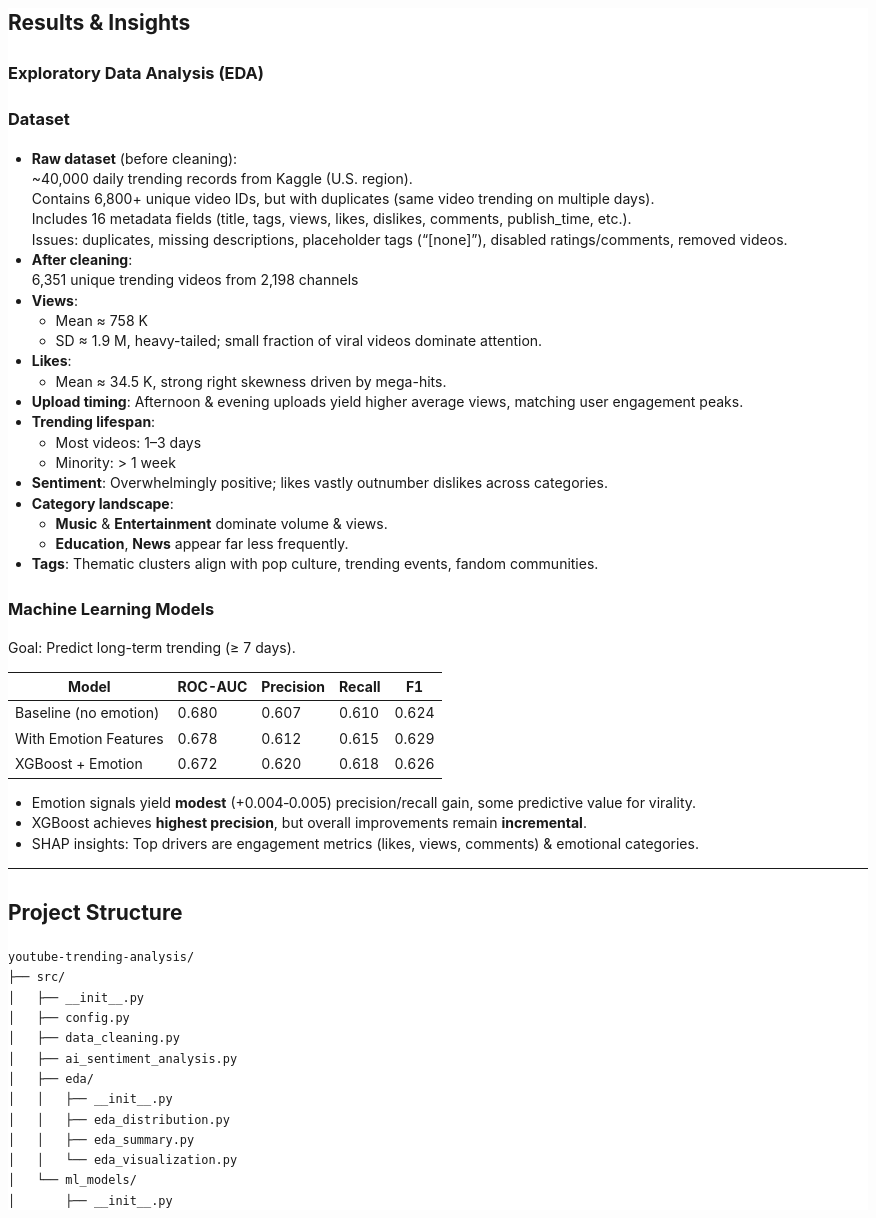 
## Results & Insights

### Exploratory Data Analysis (EDA)
### Dataset
- **Raw dataset** (before cleaning):  
 ~40,000 daily trending records from Kaggle (U.S. region).  
  Contains 6,800+ unique video IDs, but with duplicates (same video trending on multiple days).  
  Includes 16 metadata fields (title, tags, views, likes, dislikes, comments, publish_time, etc.).  
  Issues: duplicates, missing descriptions, placeholder tags (“[none]”), disabled ratings/comments, removed videos.
- **After cleaning**:  
  6,351 unique trending videos from 2,198 channels
- **Views**:  
  - Mean ≈ 758 K  
  - SD ≈ 1.9 M, heavy-tailed; small fraction of viral videos dominate attention.
- **Likes**:  
  - Mean ≈ 34.5 K, strong right skewness driven by mega-hits.
- **Upload timing**: Afternoon & evening uploads yield higher average views, matching user engagement peaks.
- **Trending lifespan**:  
  - Most videos: 1–3 days  
  - Minority: &gt; 1 week
- **Sentiment**: Overwhelmingly positive; likes vastly outnumber dislikes across categories.
- **Category landscape**:  
  - **Music** & **Entertainment** dominate volume & views.  
  - **Education**, **News** appear far less frequently.
- **Tags**: Thematic clusters align with pop culture, trending events, fandom communities.

### Machine Learning Models
Goal: Predict long-term trending (≥ 7 days).

| Model | ROC-AUC | Precision | Recall | F1 |
|-------|---------|-----------|--------|-----|
| Baseline (no emotion) | 0.680 | 0.607 | 0.610 | 0.624 |
| With Emotion Features | 0.678 | 0.612 | 0.615 | 0.629 |
| XGBoost + Emotion | 0.672 | 0.620 | 0.618 | 0.626 |

- Emotion signals yield **modest** (+0.004‐0.005) precision/recall gain, some predictive value for virality.
- XGBoost achieves **highest precision**, but overall improvements remain **incremental**.
- SHAP insights: Top drivers are engagement metrics (likes, views, comments) & emotional categories.
---

## Project Structure
```markdown
youtube-trending-analysis/
├── src/
│   ├── __init__.py
│   ├── config.py
│   ├── data_cleaning.py
│   ├── ai_sentiment_analysis.py
│   ├── eda/
│   │   ├── __init__.py
│   │   ├── eda_distribution.py
│   │   ├── eda_summary.py
│   │   └── eda_visualization.py
│   └── ml_models/
│       ├── __init__.py
```